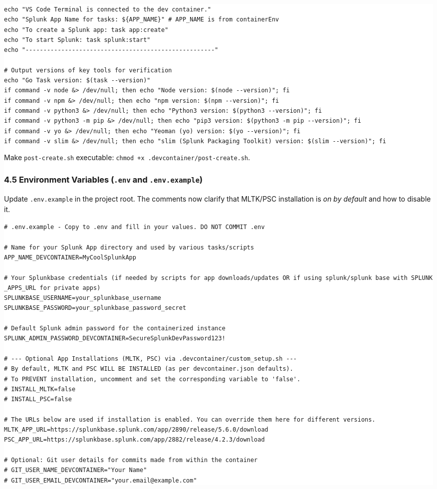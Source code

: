 ```
echo "VS Code Terminal is connected to the dev container."
echo "Splunk App Name for tasks: ${APP_NAME}" # APP_NAME is from containerEnv
echo "To create a Splunk app: task app:create"
echo "To start Splunk: task splunk:start"
echo "-----------------------------------------------------"

# Output versions of key tools for verification
echo "Go Task version: $(task --version)"
if command -v node &> /dev/null; then echo "Node version: $(node --version)"; fi
if command -v npm &> /dev/null; then echo "npm version: $(npm --version)"; fi
if command -v python3 &> /dev/null; then echo "Python3 version: $(python3 --version)"; fi
if command -v python3 -m pip &> /dev/null; then echo "pip3 version: $(python3 -m pip --version)"; fi
if command -v yo &> /dev/null; then echo "Yeoman (yo) version: $(yo --version)"; fi
if command -v slim &> /dev/null; then echo "slim (Splunk Packaging Toolkit) version: $(slim --version)"; fi
```

Make `post-create.sh` executable: `chmod +x .devcontainer/post-create.sh`.

### 4.5 Environment Variables (`.env` and `.env.example`)

Update `.env.example` in the project root. The comments now clarify that MLTK/PSC installation is *on by default* and how to disable it.

```
# .env.example - Copy to .env and fill in your values. DO NOT COMMIT .env

# Name for your Splunk App directory and used by various tasks/scripts
APP_NAME_DEVCONTAINER=MyCoolSplunkApp

# Your Splunkbase credentials (if needed by scripts for app downloads/updates OR if using splunk/splunk base with SPLUNK_APPS_URL for private apps)
SPLUNKBASE_USERNAME=your_splunkbase_username
SPLUNKBASE_PASSWORD=your_splunkbase_password_secret

# Default Splunk admin password for the containerized instance
SPLUNK_ADMIN_PASSWORD_DEVCONTAINER=SecureSplunkDevPassword123!

# --- Optional App Installations (MLTK, PSC) via .devcontainer/custom_setup.sh ---
# By default, MLTK and PSC WILL BE INSTALLED (as per devcontainer.json defaults).
# To PREVENT installation, uncomment and set the corresponding variable to 'false'.
# INSTALL_MLTK=false
# INSTALL_PSC=false

# The URLs below are used if installation is enabled. You can override them here for different versions.
MLTK_APP_URL=https://splunkbase.splunk.com/app/2890/release/5.6.0/download
PSC_APP_URL=https://splunkbase.splunk.com/app/2882/release/4.2.3/download

# Optional: Git user details for commits made from within the container
# GIT_USER_NAME_DEVCONTAINER="Your Name"
# GIT_USER_EMAIL_DEVCONTAINER="your.email@example.com"
```
